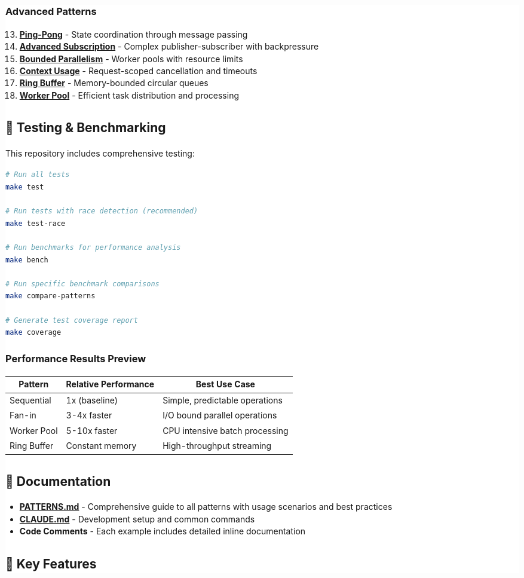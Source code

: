 ### Advanced Patterns
13. **[Ping-Pong](13-adv-pingpong/)** - State coordination through message passing
14. **[Advanced Subscription](14-adv-subscription/)** - Complex publisher-subscriber with backpressure
15. **[Bounded Parallelism](15-bounded-parallelism/)** - Worker pools with resource limits
16. **[Context Usage](16-context/)** - Request-scoped cancellation and timeouts
17. **[Ring Buffer](17-ring-buffer-channel/)** - Memory-bounded circular queues
18. **[Worker Pool](18-worker-pool/)** - Efficient task distribution and processing

## 🧪 Testing & Benchmarking

This repository includes comprehensive testing:

```bash
# Run all tests
make test

# Run tests with race detection (recommended)
make test-race

# Run benchmarks for performance analysis
make bench

# Run specific benchmark comparisons
make compare-patterns

# Generate test coverage report
make coverage
```

### Performance Results Preview

| Pattern | Relative Performance | Best Use Case |
|---------|---------------------|---------------|
| Sequential | 1x (baseline) | Simple, predictable operations |
| Fan-in | 3-4x faster | I/O bound parallel operations |
| Worker Pool | 5-10x faster | CPU intensive batch processing |
| Ring Buffer | Constant memory | High-throughput streaming |

## 📖 Documentation

- **[PATTERNS.md](PATTERNS.md)** - Comprehensive guide to all patterns with usage scenarios and best practices
- **[CLAUDE.md](CLAUDE.md)** - Development setup and common commands
- **Code Comments** - Each example includes detailed inline documentation

## 🎯 Key Features
